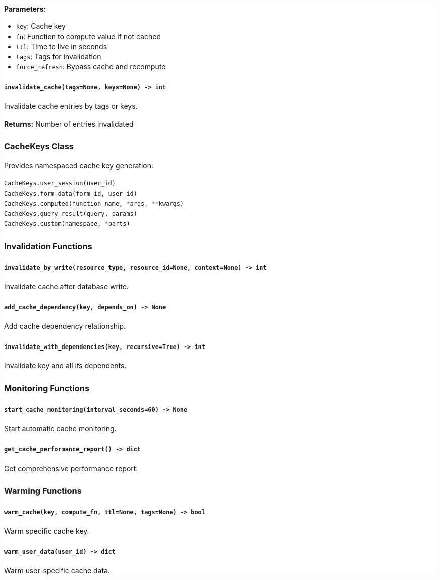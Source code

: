 **Parameters:**
- `key`: Cache key
- `fn`: Function to compute value if not cached
- `ttl`: Time to live in seconds
- `tags`: Tags for invalidation
- `force_refresh`: Bypass cache and recompute

#### `invalidate_cache(tags=None, keys=None) -> int`
Invalidate cache entries by tags or keys.

**Returns:** Number of entries invalidated

### CacheKeys Class

Provides namespaced cache key generation:

```python
CacheKeys.user_session(user_id)
CacheKeys.form_data(form_id, user_id)
CacheKeys.computed(function_name, *args, **kwargs)
CacheKeys.query_result(query, params)
CacheKeys.custom(namespace, *parts)
```

### Invalidation Functions

#### `invalidate_by_write(resource_type, resource_id=None, context=None) -> int`
Invalidate cache after database write.

#### `add_cache_dependency(key, depends_on) -> None`
Add cache dependency relationship.

#### `invalidate_with_dependencies(key, recursive=True) -> int`
Invalidate key and all its dependents.

### Monitoring Functions

#### `start_cache_monitoring(interval_seconds=60) -> None`
Start automatic cache monitoring.

#### `get_cache_performance_report() -> dict`
Get comprehensive performance report.

### Warming Functions

#### `warm_cache(key, compute_fn, ttl=None, tags=None) -> bool`
Warm specific cache key.

#### `warm_user_data(user_id) -> dict`
Warm user-specific cache data.
